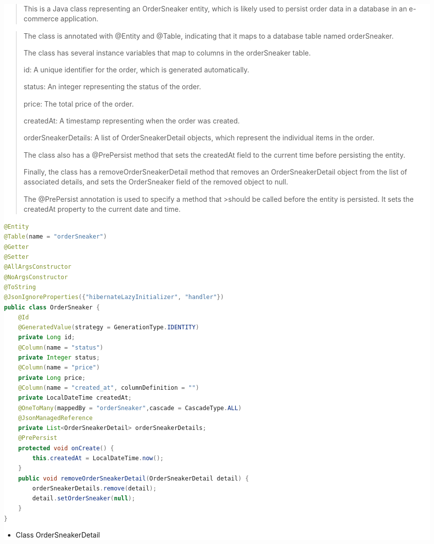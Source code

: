 > This is a Java class representing an OrderSneaker entity, which is likely used to persist order data in a database in an e-commerce application.

>The class is annotated with @Entity and @Table, indicating that it maps to a database table named orderSneaker. 
>
>The class has several instance variables that map to columns in the orderSneaker table.
>
>id: A unique identifier for the order, which is generated automatically.
>
>status: An integer representing the status of the order.
>
>price: The total price of the order.
>
>createdAt: A timestamp representing when the order was created.
>
>orderSneakerDetails: A list of OrderSneakerDetail objects, which represent the individual items in the order.
>
>The class also has a @PrePersist method that sets the createdAt field to the current time before persisting the entity.
>
>Finally, the class has a removeOrderSneakerDetail method that removes an OrderSneakerDetail object from the list of associated details, and sets the OrderSneaker field of the removed object to null. 
>
>The @PrePersist annotation is used to specify a method that >should be called before the entity is persisted. It sets the createdAt property to the current date and time.

```java
@Entity
@Table(name = "orderSneaker")
@Getter
@Setter
@AllArgsConstructor
@NoArgsConstructor
@ToString
@JsonIgnoreProperties({"hibernateLazyInitializer", "handler"})
public class OrderSneaker {
    @Id
    @GeneratedValue(strategy = GenerationType.IDENTITY)
    private Long id;
    @Column(name = "status")
    private Integer status;
    @Column(name = "price")
    private Long price;
    @Column(name = "created_at", columnDefinition = "")
    private LocalDateTime createdAt;
    @OneToMany(mappedBy = "orderSneaker",cascade = CascadeType.ALL)
    @JsonManagedReference
    private List<OrderSneakerDetail> orderSneakerDetails;
    @PrePersist
    protected void onCreate() {
        this.createdAt = LocalDateTime.now();
    }
    public void removeOrderSneakerDetail(OrderSneakerDetail detail) {
        orderSneakerDetails.remove(detail);
        detail.setOrderSneaker(null);
    }
}
```
 - Class OrderSneakerDetail
